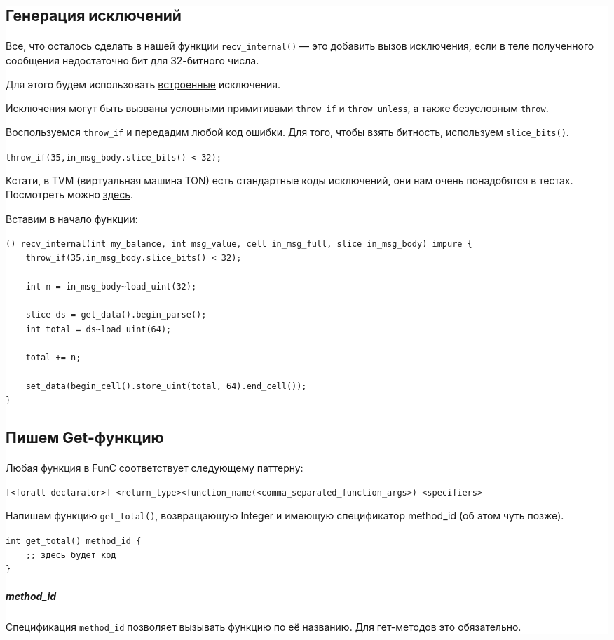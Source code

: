 ## Генерация исключений

Все, что осталось сделать в нашей функции `recv_internal()` — это добавить вызов исключения, если в теле полученного сообщения недостаточно бит для 32-битного числа.

Для этого будем использовать [встроенные](https://docs.ton.org/develop/func/builtins) исключения.

Исключения могут быть вызваны условными примитивами `throw_if` и `throw_unless`, а также безусловным `throw`.

Воспользуемся `throw_if` и передадим любой код ошибки. Для того, чтобы взять битность, используем `slice_bits()`.

```func
throw_if(35,in_msg_body.slice_bits() < 32);
```

Кстати, в TVM (виртуальная машина TON) есть стандартные коды исключений, они нам очень понадобятся в тестах. Посмотреть можно [здесь](https://docs.ton.org/learn/tvm-instructions/tvm-exit-codes).

Вставим в начало функции:

```func
() recv_internal(int my_balance, int msg_value, cell in_msg_full, slice in_msg_body) impure {
    throw_if(35,in_msg_body.slice_bits() < 32);

    int n = in_msg_body~load_uint(32);

    slice ds = get_data().begin_parse();
    int total = ds~load_uint(64);

    total += n;

    set_data(begin_cell().store_uint(total, 64).end_cell());
}
```

## Пишем Get-функцию

Любая функция в FunC соответствует следующему паттерну:

`[<forall declarator>] <return_type><function_name(<comma_separated_function_args>) <specifiers>`

Напишем функцию `get_total()`, возвращающую Integer и имеющую спецификатор method_id (об этом чуть позже).

```func
int get_total() method_id {
    ;; здесь будет код
}
```

##### method_id

Спецификация `method_id` позволяет вызывать функцию по её названию. Для гет-методов это обязательно.
